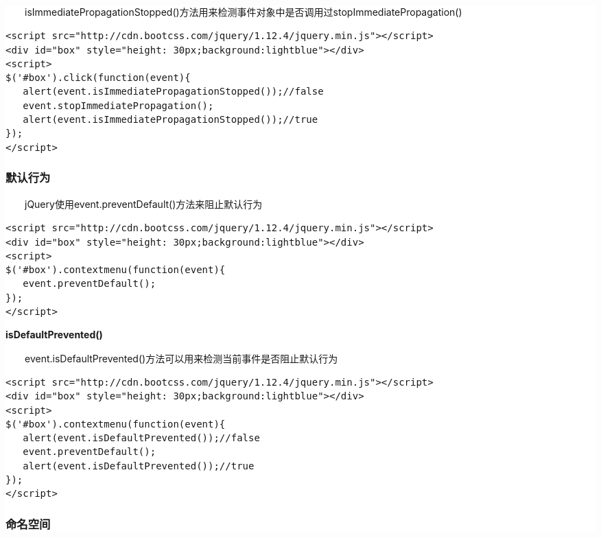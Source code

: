 　　isImmediatePropagationStopped()方法用来检测事件对象中是否调用过stopImmediatePropagation()

<div class="cnblogs_code">
<pre>&lt;script src="http://cdn.bootcss.com/jquery/1.12.4/jquery.min.js"&gt;&lt;/script&gt;
&lt;div id="box" style="height: 30px;background:lightblue"&gt;&lt;/div&gt;
&lt;script&gt;
$('#box').click(function(event){
   alert(event.isImmediatePropagationStopped());//false
   event.stopImmediatePropagation();
   alert(event.isImmediatePropagationStopped());//true
});
&lt;/script&gt;</pre>
</div>

<iframe style="width: 100%; height: 50px;" src="https://demo.xiaohuochai.site/jquery/e/e8.html" frameborder="0" width="320" height="240"></iframe>

### 默认行为

　　jQuery使用event.preventDefault()方法来阻止默认行为

<div class="cnblogs_code">
<pre>&lt;script src="http://cdn.bootcss.com/jquery/1.12.4/jquery.min.js"&gt;&lt;/script&gt;
&lt;div id="box" style="height: 30px;background:lightblue"&gt;&lt;/div&gt;
&lt;script&gt;
$('#box').contextmenu(function(event){
   event.preventDefault();
});
&lt;/script&gt;</pre>
</div>

<iframe style="width: 100%; height: 50px;" src="https://demo.xiaohuochai.site/jquery/e/e9.html" frameborder="0" width="320" height="240"></iframe>

**isDefaultPrevented()**

　　event.isDefaultPrevented()方法可以用来检测当前事件是否阻止默认行为

<div class="cnblogs_code">
<pre>&lt;script src="http://cdn.bootcss.com/jquery/1.12.4/jquery.min.js"&gt;&lt;/script&gt;
&lt;div id="box" style="height: 30px;background:lightblue"&gt;&lt;/div&gt;
&lt;script&gt;
$('#box').contextmenu(function(event){
   alert(event.isDefaultPrevented());//false
   event.preventDefault();
   alert(event.isDefaultPrevented());//true
});
&lt;/script&gt;</pre>
</div>

<iframe style="width: 100%; height: 50px;" src="https://demo.xiaohuochai.site/jquery/e/e10.html" frameborder="0" width="320" height="240"></iframe>

### 命名空间
